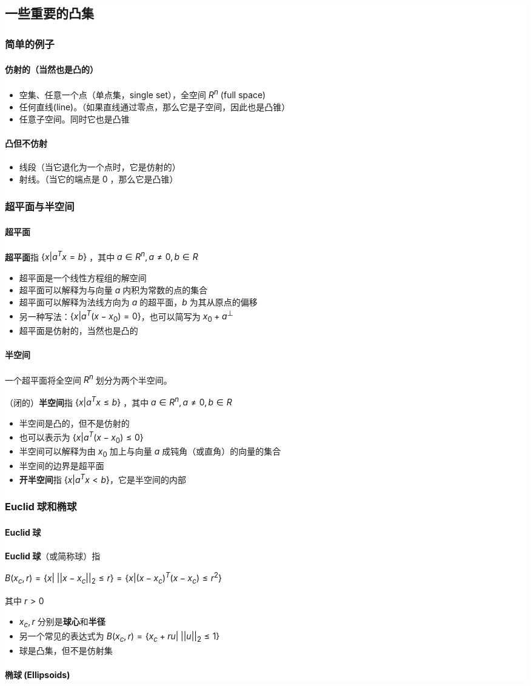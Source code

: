 ## 一些重要的凸集

### 简单的例子

#### 仿射的（当然也是凸的）

* 空集、任意一个点（单点集，single set），全空间 $R^n$ (full space)
* 任何直线(line)。（如果直线通过零点，那么它是子空间，因此也是凸锥）
* 任意子空间。同时它也是凸锥

#### 凸但不仿射

* 线段（当它退化为一个点时，它是仿射的）
* 射线。（当它的端点是 $0$ ，那么它是凸锥）

### 超平面与半空间

#### 超平面

**超平面**指 $\{x|a^Tx=b\}$ ，其中 $a\in R^n,a\ne0,b\in R$

* 超平面是一个线性方程组的解空间
* 超平面可以解释为与向量 $a$ 内积为常数的点的集合
* 超平面可以解释为法线方向为 $a$ 的超平面，$b$ 为其从原点的偏移
* 另一种写法：$\{x|a^T(x-x_0)=0\}$，也可以简写为 $x_0+a^\perp$
* 超平面是仿射的，当然也是凸的

#### 半空间

一个超平面将全空间 $R^n$ 划分为两个半空间。

（闭的）**半空间**指 $\{x|a^Tx\leqslant b\}$ ，其中 $a\in R^n,a\ne0,b\in R$

* 半空间是凸的，但不是仿射的
* 也可以表示为 $\{x|a^T(x-x_0)\leqslant 0\}$
* 半空间可以解释为由 $x_0$ 加上与向量 $a$ 成钝角（或直角）的向量的集合
* 半空间的边界是超平面
* **开半空间**指 $\{x|a^Tx< b\}$，它是半空间的内部

### Euclid 球和椭球

#### Euclid 球

**Euclid 球**（或简称球）指 

$B(x_c,r)=\{x|\;||x-x_c||_2\leqslant r\}=\{x|(x-x_c)^T(x-x_c)\leqslant r^2\}$

其中 $r>0$

* $x_c,r$ 分别是**球心**和**半径**
* 另一个常见的表达式为 $B(x_c,r)=\{x_c+ru|\;||u||_2\leqslant 1\}$
* 球是凸集，但不是仿射集

#### 椭球 (Ellipsoids)
